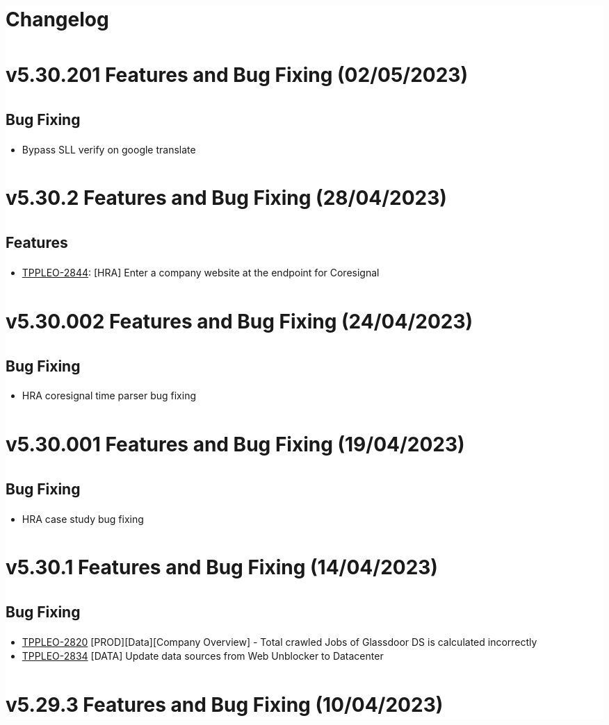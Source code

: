 # Changelog
<a name="v5.30.201"></a>

# v5.30.201 Features and Bug Fixing (02/05/2023)

## Bug Fixing
- Bypass SLL verify on google translate

<a name="v5.30.2"></a>

# v5.30.2 Features and Bug Fixing (28/04/2023)

## Features
- [TPPLEO-2844](https://jira.tpptechnology.com/browse/TPPLEO-2844): [HRA] Enter a company website at the endpoint for Coresignal

<a name="v5.30.002"></a>

# v5.30.002 Features and Bug Fixing (24/04/2023)

## Bug Fixing
- HRA coresignal time parser bug fixing

<a name="v5.30.001"></a>

# v5.30.001 Features and Bug Fixing (19/04/2023)

## Bug Fixing
- HRA case study bug fixing


<a name="v5.30.1"></a>

# v5.30.1 Features and Bug Fixing (14/04/2023)

## Bug Fixing
- [TPPLEO-2820](https://jira.tpptechnology.com/browse/TPPLEO-2820) [PROD][Data][Company Overview] - Total crawled Jobs of Glassdoor DS is calculated incorrectly
- [TPPLEO-2834](https://jira.tpptechnology.com/browse/TPPLEO-2834) [DATA] Update data sources from Web Unblocker to Datacenter

<a name="v5.29.3"></a>

# v5.29.3 Features and Bug Fixing (10/04/2023)

